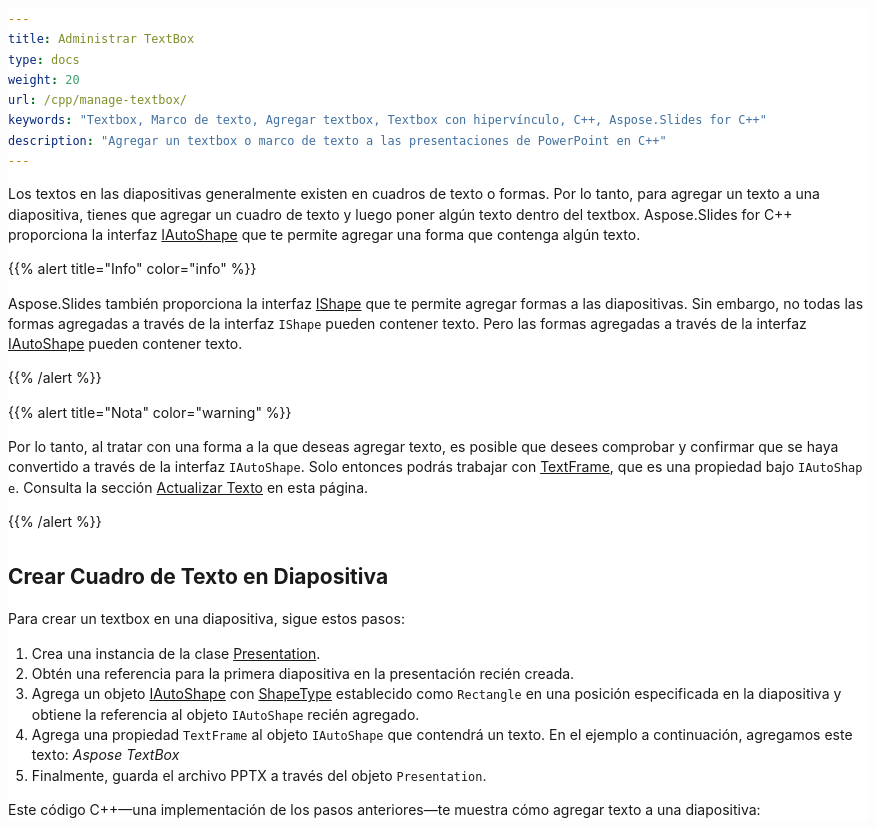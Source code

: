 ```yaml
---
title: Administrar TextBox
type: docs
weight: 20
url: /cpp/manage-textbox/
keywords: "Textbox, Marco de texto, Agregar textbox, Textbox con hipervínculo, C++, Aspose.Slides for C++"
description: "Agregar un textbox o marco de texto a las presentaciones de PowerPoint en C++"
---
```


Los textos en las diapositivas generalmente existen en cuadros de texto o formas. Por lo tanto, para agregar un texto a una diapositiva, tienes que agregar un cuadro de texto y luego poner algún texto dentro del textbox. Aspose.Slides for C++ proporciona la interfaz [IAutoShape](https://reference.aspose.com/slides/cpp/class/aspose.slides.i_auto_shape) que te permite agregar una forma que contenga algún texto.

{{% alert title="Info" color="info" %}}

Aspose.Slides también proporciona la interfaz [IShape](https://reference.aspose.com/slides/cpp/class/aspose.slides.i_shape) que te permite agregar formas a las diapositivas. Sin embargo, no todas las formas agregadas a través de la interfaz `IShape` pueden contener texto. Pero las formas agregadas a través de la interfaz [IAutoShape](https://reference.aspose.com/slides/cpp/class/aspose.slides.i_auto_shape) pueden contener texto.

{{% /alert %}}

{{% alert title="Nota" color="warning" %}} 

Por lo tanto, al tratar con una forma a la que deseas agregar texto, es posible que desees comprobar y confirmar que se haya convertido a través de la interfaz `IAutoShape`. Solo entonces podrás trabajar con [TextFrame](https://reference.aspose.com/slides/cpp/class/aspose.slides.text_frame), que es una propiedad bajo `IAutoShape`. Consulta la sección [Actualizar Texto](https://docs.aspose.com/slides/cpp/manage-textbox/#update-text) en esta página.

{{% /alert %}}

## **Crear Cuadro de Texto en Diapositiva**

Para crear un textbox en una diapositiva, sigue estos pasos:

1. Crea una instancia de la clase [Presentation](https://reference.aspose.com/slides/cpp/class/aspose.slides.presentation).
2. Obtén una referencia para la primera diapositiva en la presentación recién creada.
3. Agrega un objeto [IAutoShape](https://reference.aspose.com/slides/cpp/class/aspose.slides.i_auto_shape) con [ShapeType](https://reference.aspose.com/slides/cpp/class/aspose.slides.i_geometry_shape#ad941a828a2d9dd58ae1417b5c00c9a5c) establecido como `Rectangle` en una posición especificada en la diapositiva y obtiene la referencia al objeto `IAutoShape` recién agregado.
4. Agrega una propiedad `TextFrame` al objeto `IAutoShape` que contendrá un texto. En el ejemplo a continuación, agregamos este texto: *Aspose TextBox*
5. Finalmente, guarda el archivo PPTX a través del objeto `Presentation`.

Este código C++—una implementación de los pasos anteriores—te muestra cómo agregar texto a una diapositiva:
